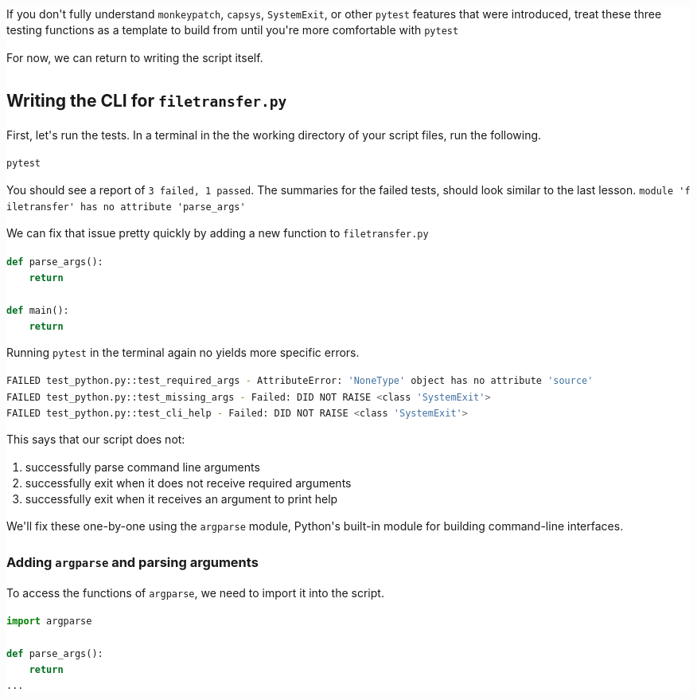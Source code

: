 If you don't fully understand `monkeypatch`, `capsys`, `SystemExit`, or other `pytest` features that were introduced, treat these three testing functions as a template to build from until you're more comfortable with `pytest`

For now, we can return to writing the script itself.

## Writing the CLI for `filetransfer.py`

First, let's run the tests.
In a terminal in the the working directory of your script files, run the following.

```sh
pytest
```

You should see a report of `3 failed, 1 passed`.
The summaries for the failed tests, should look similar to the last lesson.
`module 'filetransfer' has no attribute 'parse_args'`

We can fix that issue pretty quickly by adding a new function to `filetransfer.py`

```py
def parse_args():
    return

def main():
    return
```

Running `pytest` in the terminal again no yields more specific errors.

```sh
FAILED test_python.py::test_required_args - AttributeError: 'NoneType' object has no attribute 'source'
FAILED test_python.py::test_missing_args - Failed: DID NOT RAISE <class 'SystemExit'>
FAILED test_python.py::test_cli_help - Failed: DID NOT RAISE <class 'SystemExit'>
```

This says that our script does not:

1. successfully parse command line arguments
2. successfully exit when it does not receive required arguments
3. successfully exit when it receives an argument to print help

We'll fix these one-by-one using the `argparse` module, Python's built-in module for building command-line interfaces.

### Adding `argparse` and parsing arguments

To access the functions of `argparse`, we need to import it into the script.

```py
import argparse

def parse_args():
    return
...
```
